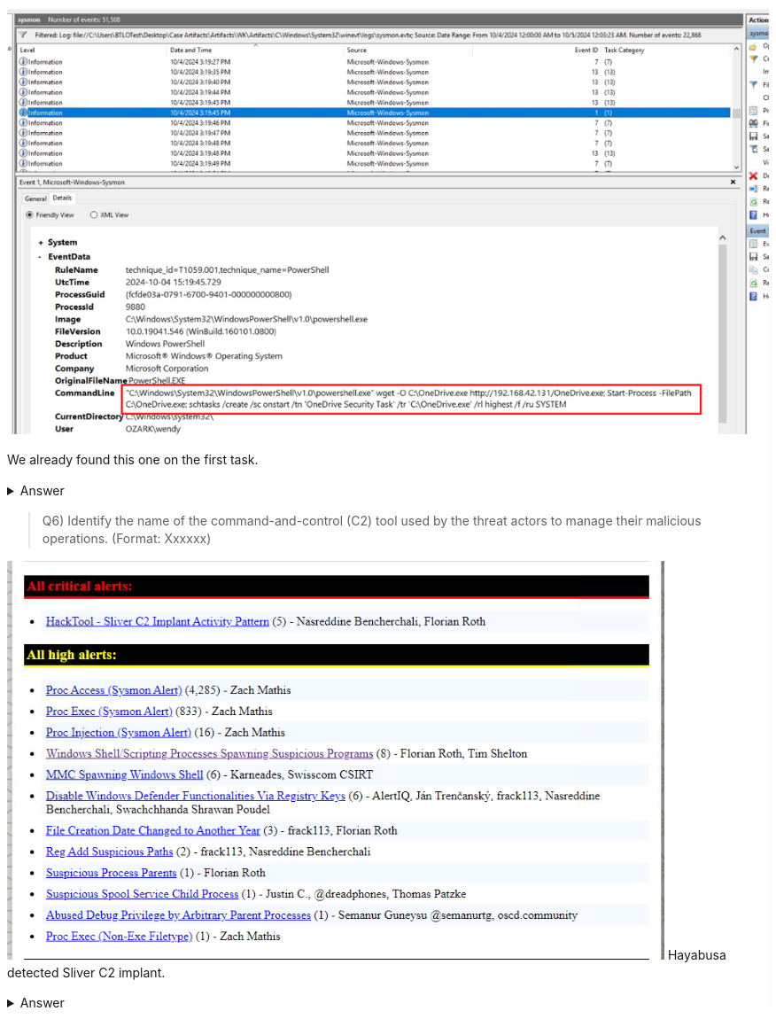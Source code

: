 ![002fe6487082a20addf72304654ad406.png](../../../_resources/002fe6487082a20addf72304654ad406.png)

We already found this one on the first task.
<details><summary>Answer</summary></details>

>Q6) Identify the name of the command-and-control (C2) tool used by the threat actors to manage their malicious operations. (Format: Xxxxxx)

![a9e65135f821cb813cae664d63344dc2.png](../../../_resources/a9e65135f821cb813cae664d63344dc2.png)
Hayabusa detected Sliver C2 implant.
<details><summary>Answer</summary></details>
